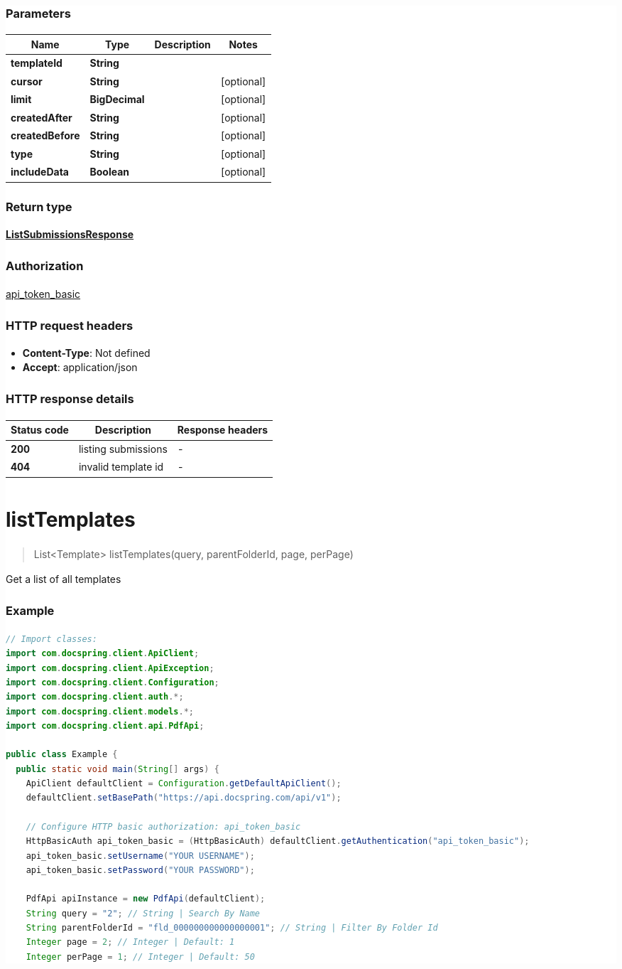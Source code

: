 ### Parameters

Name | Type | Description  | Notes
------------- | ------------- | ------------- | -------------
 **templateId** | **String**|  |
 **cursor** | **String**|  | [optional]
 **limit** | **BigDecimal**|  | [optional]
 **createdAfter** | **String**|  | [optional]
 **createdBefore** | **String**|  | [optional]
 **type** | **String**|  | [optional]
 **includeData** | **Boolean**|  | [optional]

### Return type

[**ListSubmissionsResponse**](ListSubmissionsResponse.md)

### Authorization

[api_token_basic](../README.md#api_token_basic)

### HTTP request headers

 - **Content-Type**: Not defined
 - **Accept**: application/json

### HTTP response details
| Status code | Description | Response headers |
|-------------|-------------|------------------|
**200** | listing submissions |  -  |
**404** | invalid template id |  -  |

<a name="listTemplates"></a>
# **listTemplates**
> List&lt;Template&gt; listTemplates(query, parentFolderId, page, perPage)

Get a list of all templates

### Example
```java
// Import classes:
import com.docspring.client.ApiClient;
import com.docspring.client.ApiException;
import com.docspring.client.Configuration;
import com.docspring.client.auth.*;
import com.docspring.client.models.*;
import com.docspring.client.api.PdfApi;

public class Example {
  public static void main(String[] args) {
    ApiClient defaultClient = Configuration.getDefaultApiClient();
    defaultClient.setBasePath("https://api.docspring.com/api/v1");
    
    // Configure HTTP basic authorization: api_token_basic
    HttpBasicAuth api_token_basic = (HttpBasicAuth) defaultClient.getAuthentication("api_token_basic");
    api_token_basic.setUsername("YOUR USERNAME");
    api_token_basic.setPassword("YOUR PASSWORD");

    PdfApi apiInstance = new PdfApi(defaultClient);
    String query = "2"; // String | Search By Name
    String parentFolderId = "fld_000000000000000001"; // String | Filter By Folder Id
    Integer page = 2; // Integer | Default: 1
    Integer perPage = 1; // Integer | Default: 50
```